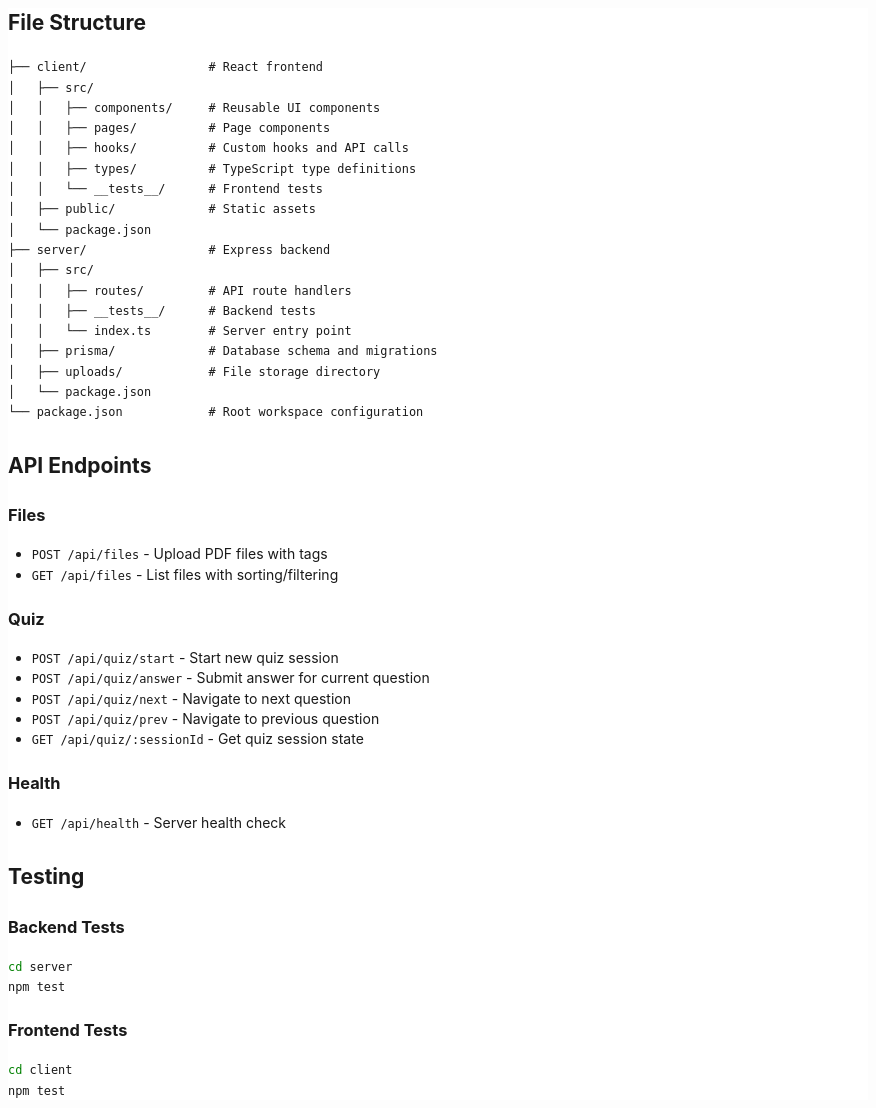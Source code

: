 ## File Structure

```
├── client/                 # React frontend
│   ├── src/
│   │   ├── components/     # Reusable UI components
│   │   ├── pages/          # Page components
│   │   ├── hooks/          # Custom hooks and API calls
│   │   ├── types/          # TypeScript type definitions
│   │   └── __tests__/      # Frontend tests
│   ├── public/             # Static assets
│   └── package.json
├── server/                 # Express backend
│   ├── src/
│   │   ├── routes/         # API route handlers
│   │   ├── __tests__/      # Backend tests
│   │   └── index.ts        # Server entry point
│   ├── prisma/             # Database schema and migrations
│   ├── uploads/            # File storage directory
│   └── package.json
└── package.json            # Root workspace configuration
```

## API Endpoints

### Files
- `POST /api/files` - Upload PDF files with tags
- `GET /api/files` - List files with sorting/filtering

### Quiz
- `POST /api/quiz/start` - Start new quiz session
- `POST /api/quiz/answer` - Submit answer for current question
- `POST /api/quiz/next` - Navigate to next question
- `POST /api/quiz/prev` - Navigate to previous question
- `GET /api/quiz/:sessionId` - Get quiz session state

### Health
- `GET /api/health` - Server health check

## Testing

### Backend Tests
```bash
cd server
npm test
```

### Frontend Tests
```bash
cd client
npm test
```
